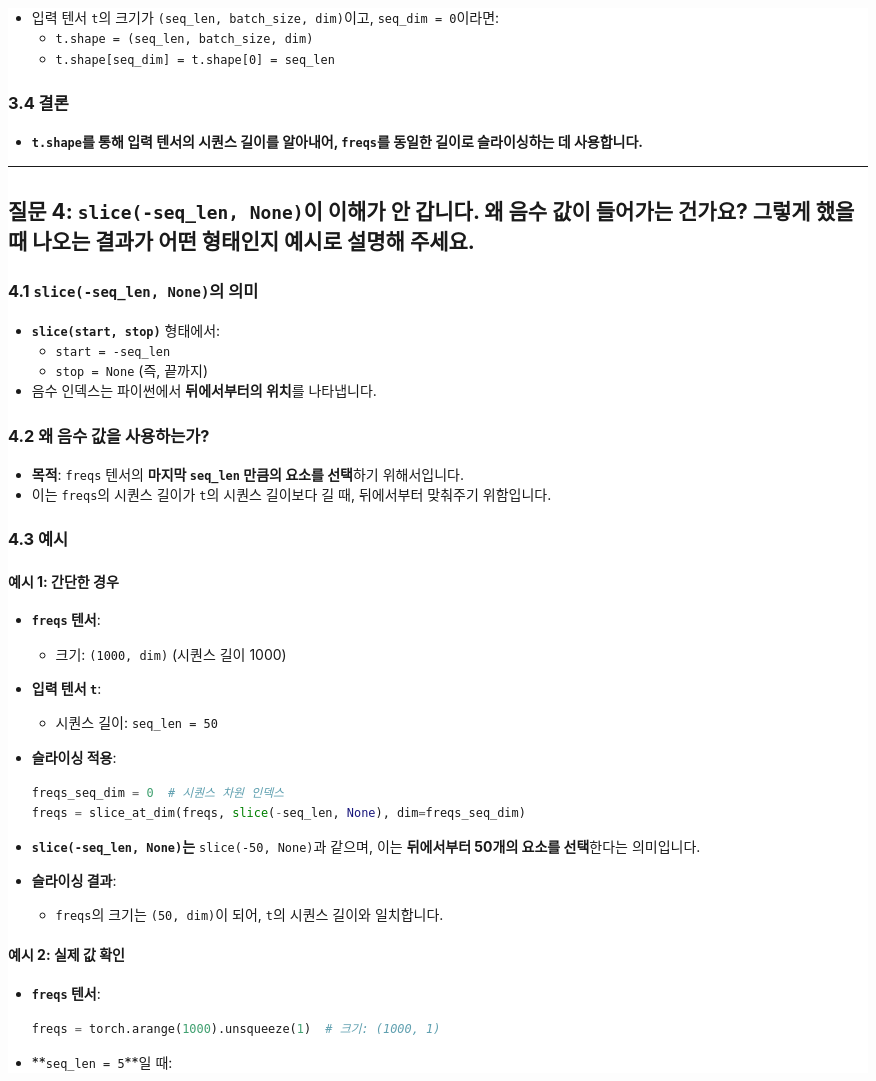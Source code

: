  - 입력 텐서 `t`의 크기가 `(seq_len, batch_size, dim)`이고, `seq_dim = 0`이라면:
    - `t.shape = (seq_len, batch_size, dim)`
    - `t.shape[seq_dim] = t.shape[0] = seq_len`

### **3.4 결론**

- **`t.shape`를 통해 입력 텐서의 시퀀스 길이를 알아내어, `freqs`를 동일한 길이로 슬라이싱하는 데 사용합니다.**

---

## **질문 4: `slice(-seq_len, None)`이 이해가 안 갑니다. 왜 음수 값이 들어가는 건가요? 그렇게 했을 때 나오는 결과가 어떤 형태인지 예시로 설명해 주세요.**

### **4.1 `slice(-seq_len, None)`의 의미**

- **`slice(start, stop)`** 형태에서:
  - `start = -seq_len`
  - `stop = None` (즉, 끝까지)
- 음수 인덱스는 파이썬에서 **뒤에서부터의 위치**를 나타냅니다.

### **4.2 왜 음수 값을 사용하는가?**

- **목적**: `freqs` 텐서의 **마지막 `seq_len` 만큼의 요소를 선택**하기 위해서입니다.
- 이는 `freqs`의 시퀀스 길이가 `t`의 시퀀스 길이보다 길 때, 뒤에서부터 맞춰주기 위함입니다.

### **4.3 예시**

#### **예시 1: 간단한 경우**

- **`freqs` 텐서**:
  - 크기: `(1000, dim)` (시퀀스 길이 1000)
- **입력 텐서 `t`**:
  - 시퀀스 길이: `seq_len = 50`

- **슬라이싱 적용**:

  ```python
  freqs_seq_dim = 0  # 시퀀스 차원 인덱스
  freqs = slice_at_dim(freqs, slice(-seq_len, None), dim=freqs_seq_dim)
  ```

- **`slice(-seq_len, None)`는** `slice(-50, None)`과 같으며, 이는 **뒤에서부터 50개의 요소를 선택**한다는 의미입니다.

- **슬라이싱 결과**:

  - `freqs`의 크기는 `(50, dim)`이 되어, `t`의 시퀀스 길이와 일치합니다.

#### **예시 2: 실제 값 확인**

- **`freqs` 텐서**:

  ```python
  freqs = torch.arange(1000).unsqueeze(1)  # 크기: (1000, 1)
  ```

- **`seq_len = 5`**일 때:
